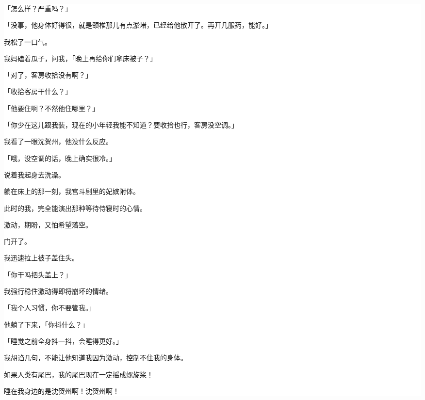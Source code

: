 
「怎么样？严重吗？」


「没事，他身体好得很，就是颈椎那儿有点淤堵，已经给他散开了。再开几服药，能好。」


我松了一口气。


我妈磕着瓜子，问我，「晚上再给你们拿床被子？」


「对了，客房收拾没有啊？」


「收拾客房干什么？」


「他要住啊？不然他住哪里？」


「你少在这儿跟我装，现在的小年轻我能不知道？要收拾也行，客房没空调。」


我看了一眼沈贺州，他没什么反应。


「哦，没空调的话，晚上确实很冷。」


说着我起身去洗澡。


躺在床上的那一刻，我宫斗剧里的妃嫔附体。


此时的我，完全能演出那种等待侍寝时的心情。


激动，期盼，又怕希望落空。


门开了。


我迅速拉上被子盖住头。


「你干吗把头盖上？」


我强行稳住激动得即将崩坏的情绪。


「我个人习惯，你不要管我。」


他躺了下来，「你抖什么？」


「睡觉之前全身抖一抖，会睡得更好。」


我胡诌几句，不能让他知道我因为激动，控制不住我的身体。


如果人类有尾巴，我的尾巴现在一定摇成螺旋桨！


睡在我身边的是沈贺州啊！沈贺州啊！

